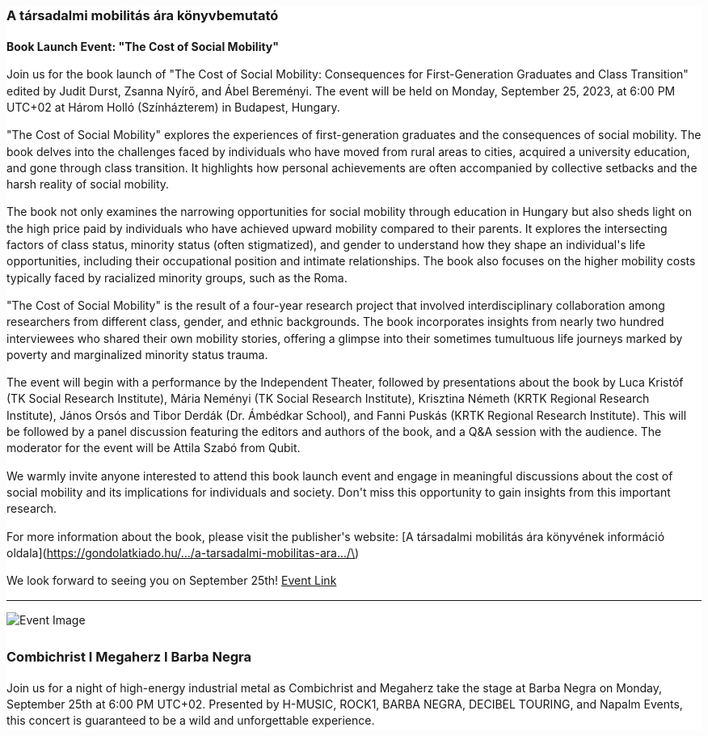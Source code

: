  ### A társadalmi mobilitás ára könyvbemutató

**Book Launch Event: "The Cost of Social Mobility"**

Join us for the book launch of "The Cost of Social Mobility: Consequences for First-Generation Graduates and Class Transition" edited by Judit Durst, Zsanna Nyírő, and Ábel Bereményi. The event will be held on Monday, September 25, 2023, at 6:00 PM UTC+02 at Három Holló (Színházterem) in Budapest, Hungary.

"The Cost of Social Mobility" explores the experiences of first-generation graduates and the consequences of social mobility. The book delves into the challenges faced by individuals who have moved from rural areas to cities, acquired a university education, and gone through class transition. It highlights how personal achievements are often accompanied by collective setbacks and the harsh reality of social mobility.

The book not only examines the narrowing opportunities for social mobility through education in Hungary but also sheds light on the high price paid by individuals who have achieved upward mobility compared to their parents. It explores the intersecting factors of class status, minority status (often stigmatized), and gender to understand how they shape an individual's life opportunities, including their occupational position and intimate relationships. The book also focuses on the higher mobility costs typically faced by racialized minority groups, such as the Roma.

"The Cost of Social Mobility" is the result of a four-year research project that involved interdisciplinary collaboration among researchers from different class, gender, and ethnic backgrounds. The book incorporates insights from nearly two hundred interviewees who shared their own mobility stories, offering a glimpse into their sometimes tumultuous life journeys marked by poverty and marginalized minority status trauma.

The event will begin with a performance by the Independent Theater, followed by presentations about the book by Luca Kristóf (TK Social Research Institute), Mária Neményi (TK Social Research Institute), Krisztina Németh (KRTK Regional Research Institute), János Orsós and Tibor Derdák (Dr. Ámbédkar School), and Fanni Puskás (KRTK Regional Research Institute). This will be followed by a panel discussion featuring the editors and authors of the book, and a Q&A session with the audience. The moderator for the event will be Attila Szabó from Qubit.

We warmly invite anyone interested to attend this book launch event and engage in meaningful discussions about the cost of social mobility and its implications for individuals and society. Don't miss this opportunity to gain insights from this important research.

For more information about the book, please visit the publisher's website: [A társadalmi mobilitás ára könyvének információ oldala](https://gondolatkiado.hu/.../a-tarsadalmi-mobilitas-ara.../\)

We look forward to seeing you on September 25th!
[Event Link](https://facebook.com/events/273043015545944)

---
![Event Image](https://scontent.fbud3-1.fna.fbcdn.net/v/t39.30808-6/381056119_696045099211599_5582067225253446258_n.jpg?stp=dst-jpg_s960x960&_nc_cat=106&ccb=1-7&_nc_sid=934829&_nc_ohc=4dTsZXgc6VQAX-HEZ9r&_nc_ht=scontent.fbud3-1.fna&oh=00_AfCq2XxG-Ej486PrfO4GMhTHojHpP1v1OzohGsPk4SWIhA&oe=6515F804)

 ### Combichrist I Megaherz I Barba Negra

Join us for a night of high-energy industrial metal as Combichrist and Megaherz take the stage at Barba Negra on Monday, September 25th at 6:00 PM UTC+02. Presented by H-MUSIC, ROCK1, BARBA NEGRA, DECIBEL TOURING, and Napalm Events, this concert is guaranteed to be a wild and unforgettable experience.
